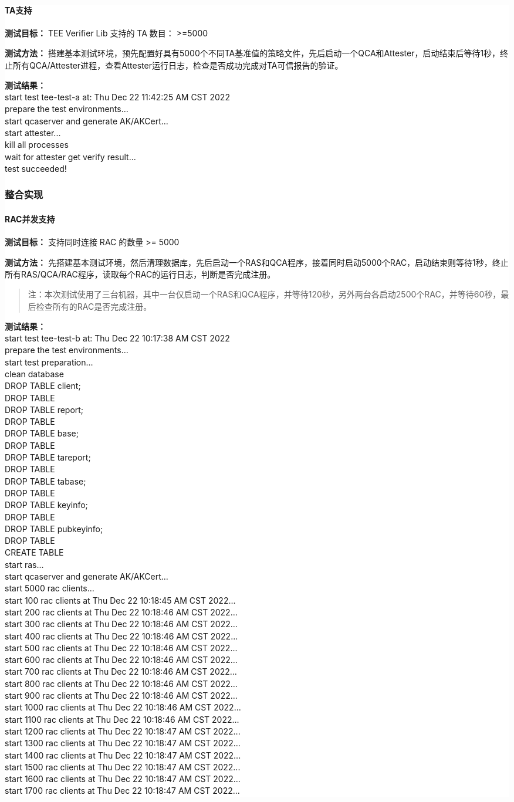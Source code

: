 #### TA支持

**测试目标：** TEE Verifier Lib 支持的 TA 数目： >=5000

**测试方法：** 搭建基本测试环境，预先配置好具有5000个不同TA基准值的策略文件，先后启动一个QCA和Attester，启动结束后等待1秒，终止所有QCA/Attester进程，查看Attester运行日志，检查是否成功完成对TA可信报告的验证。

**测试结果：**  
start test tee-test-a at: Thu Dec 22 11:42:25 AM CST 2022  
prepare the test environments...  
start qcaserver and generate AK/AKCert...  
start attester...  
kill all processes  
wait for attester get verify result...  
test succeeded!  

### <a id="整合实现-2"></a>整合实现

#### RAC并发支持

**测试目标：** 支持同时连接 RAC 的数量 >= 5000

**测试方法：** 先搭建基本测试环境，然后清理数据库，先后启动一个RAS和QCA程序，接着同时启动5000个RAC，启动结束则等待1秒，终止所有RAS/QCA/RAC程序，读取每个RAC的运行日志，判断是否完成注册。
>注：本次测试使用了三台机器，其中一台仅启动一个RAS和QCA程序，并等待120秒，另外两台各启动2500个RAC，并等待60秒，最后检查所有的RAC是否完成注册。

**测试结果：**  
start test tee-test-b at: Thu Dec 22 10:17:38 AM CST 2022  
prepare the test environments...  
start test preparation...  
clean database  
DROP TABLE client;  
DROP TABLE  
DROP TABLE report;  
DROP TABLE  
DROP TABLE base;  
DROP TABLE  
DROP TABLE tareport;  
DROP TABLE  
DROP TABLE tabase;  
DROP TABLE  
DROP TABLE keyinfo;  
DROP TABLE  
DROP TABLE pubkeyinfo;  
DROP TABLE  
CREATE TABLE  
start ras...  
start qcaserver and generate AK/AKCert...  
start 5000 rac clients...  
start 100 rac clients at Thu Dec 22 10:18:45 AM CST 2022...  
start 200 rac clients at Thu Dec 22 10:18:46 AM CST 2022...  
start 300 rac clients at Thu Dec 22 10:18:46 AM CST 2022...  
start 400 rac clients at Thu Dec 22 10:18:46 AM CST 2022...  
start 500 rac clients at Thu Dec 22 10:18:46 AM CST 2022...  
start 600 rac clients at Thu Dec 22 10:18:46 AM CST 2022...  
start 700 rac clients at Thu Dec 22 10:18:46 AM CST 2022...  
start 800 rac clients at Thu Dec 22 10:18:46 AM CST 2022...  
start 900 rac clients at Thu Dec 22 10:18:46 AM CST 2022...  
start 1000 rac clients at Thu Dec 22 10:18:46 AM CST 2022...  
start 1100 rac clients at Thu Dec 22 10:18:46 AM CST 2022...  
start 1200 rac clients at Thu Dec 22 10:18:47 AM CST 2022...  
start 1300 rac clients at Thu Dec 22 10:18:47 AM CST 2022...  
start 1400 rac clients at Thu Dec 22 10:18:47 AM CST 2022...  
start 1500 rac clients at Thu Dec 22 10:18:47 AM CST 2022...  
start 1600 rac clients at Thu Dec 22 10:18:47 AM CST 2022...  
start 1700 rac clients at Thu Dec 22 10:18:47 AM CST 2022...  